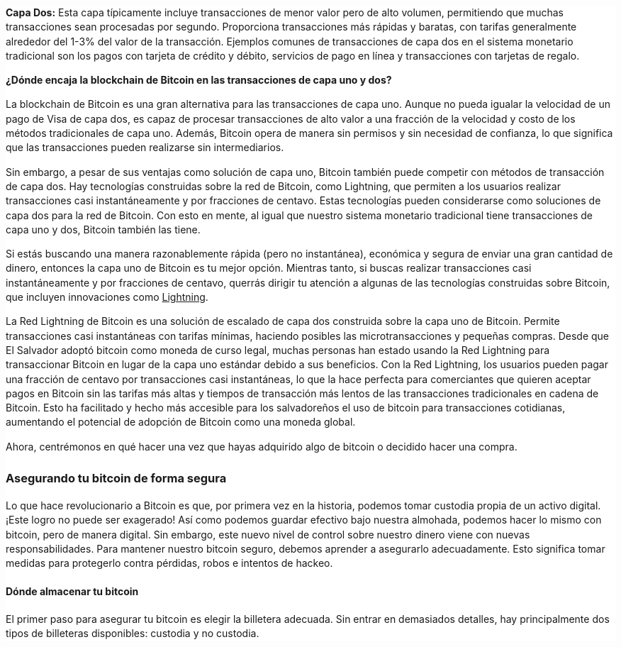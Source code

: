 **Capa Dos:** Esta capa típicamente incluye transacciones de menor valor pero de alto volumen, permitiendo que muchas transacciones sean procesadas por segundo. Proporciona transacciones más rápidas y baratas, con tarifas generalmente alrededor del 1-3% del valor de la transacción. Ejemplos comunes de transacciones de capa dos en el sistema monetario tradicional son los pagos con tarjeta de crédito y débito, servicios de pago en línea y transacciones con tarjetas de regalo.

**¿Dónde encaja la blockchain de Bitcoin en las transacciones de capa uno y dos?**

La blockchain de Bitcoin es una gran alternativa para las transacciones de capa uno. Aunque no pueda igualar la velocidad de un pago de Visa de capa dos, es capaz de procesar transacciones de alto valor a una fracción de la velocidad y costo de los métodos tradicionales de capa uno. Además, Bitcoin opera de manera sin permisos y sin necesidad de confianza, lo que significa que las transacciones pueden realizarse sin intermediarios.

Sin embargo, a pesar de sus ventajas como solución de capa uno, Bitcoin también puede competir con métodos de transacción de capa dos. Hay tecnologías construidas sobre la red de Bitcoin, como Lightning, que permiten a los usuarios realizar transacciones casi instantáneamente y por fracciones de centavo. Estas tecnologías pueden considerarse como soluciones de capa dos para la red de Bitcoin. Con esto en mente, al igual que nuestro sistema monetario tradicional tiene transacciones de capa uno y dos, Bitcoin también las tiene.

Si estás buscando una manera razonablemente rápida (pero no instantánea), económica y segura de enviar una gran cantidad de dinero, entonces la capa uno de Bitcoin es tu mejor opción. Mientras tanto, si buscas realizar transacciones casi instantáneamente y por fracciones de centavo, querrás dirigir tu atención a algunas de las tecnologías construidas sobre Bitcoin, que incluyen innovaciones como [Lightning](https://lightning.network/).

La Red Lightning de Bitcoin es una solución de escalado de capa dos construida sobre la capa uno de Bitcoin. Permite transacciones casi instantáneas con tarifas mínimas, haciendo posibles las microtransacciones y pequeñas compras.
Desde que El Salvador adoptó bitcoin como moneda de curso legal, muchas personas han estado usando la Red Lightning para transaccionar Bitcoin en lugar de la capa uno estándar debido a sus beneficios. Con la Red Lightning, los usuarios pueden pagar una fracción de centavo por transacciones casi instantáneas, lo que la hace perfecta para comerciantes que quieren aceptar pagos en Bitcoin sin las tarifas más altas y tiempos de transacción más lentos de las transacciones tradicionales en cadena de Bitcoin. Esto ha facilitado y hecho más accesible para los salvadoreños el uso de bitcoin para transacciones cotidianas, aumentando el potencial de adopción de Bitcoin como una moneda global.

Ahora, centrémonos en qué hacer una vez que hayas adquirido algo de bitcoin o decidido hacer una compra.

### Asegurando tu bitcoin de forma segura

Lo que hace revolucionario a Bitcoin es que, por primera vez en la historia, podemos tomar custodia propia de un activo digital. ¡Este logro no puede ser exagerado! Así como podemos guardar efectivo bajo nuestra almohada, podemos hacer lo mismo con bitcoin, pero de manera digital. Sin embargo, este nuevo nivel de control sobre nuestro dinero viene con nuevas responsabilidades. Para mantener nuestro bitcoin seguro, debemos aprender a asegurarlo adecuadamente. Esto significa tomar medidas para protegerlo contra pérdidas, robos e intentos de hackeo.

#### Dónde almacenar tu bitcoin

El primer paso para asegurar tu bitcoin es elegir la billetera adecuada. Sin entrar en demasiados detalles, hay principalmente dos tipos de billeteras disponibles: custodia y no custodia.

